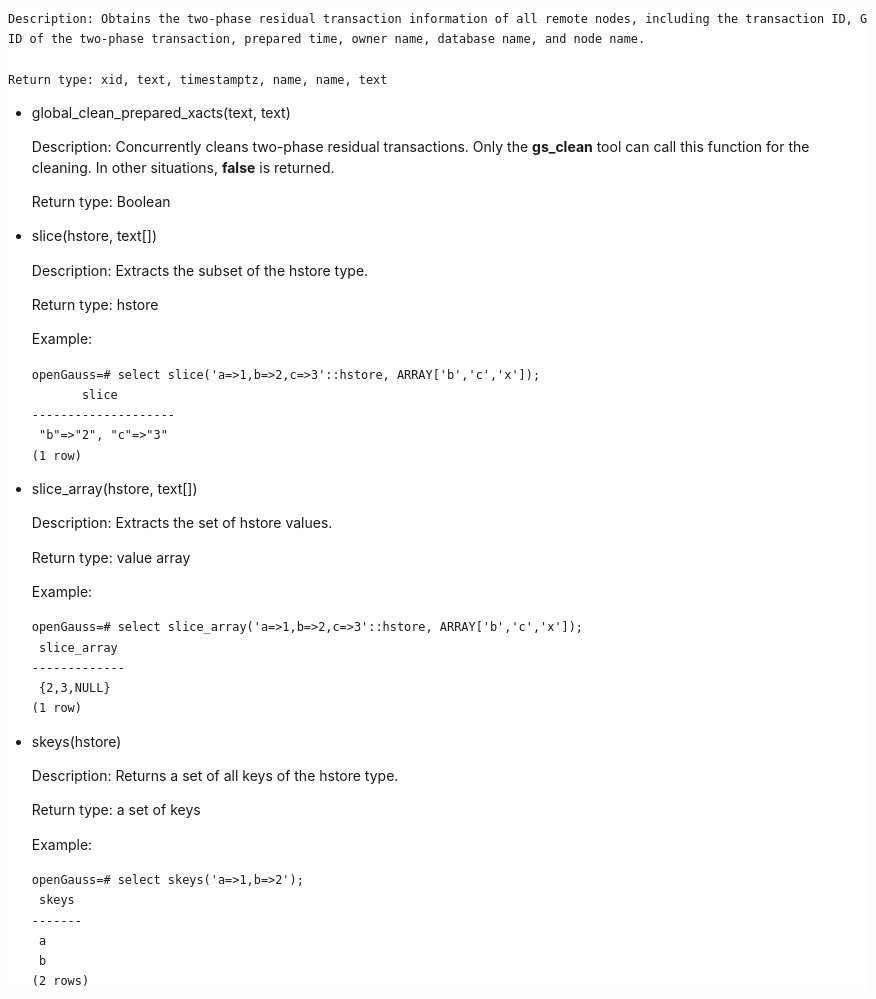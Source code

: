     Description: Obtains the two-phase residual transaction information of all remote nodes, including the transaction ID, GID of the two-phase transaction, prepared time, owner name, database name, and node name.

    Return type: xid, text, timestamptz, name, name, text

-   global\_clean\_prepared\_xacts\(text, text\)

    Description: Concurrently cleans two-phase residual transactions. Only the  **gs\_clean**  tool can call this function for the cleaning. In other situations,  **false**  is returned.

    Return type: Boolean


-   slice\(hstore, text\[\]\)

    Description: Extracts the subset of the hstore type.

    Return type: hstore

    Example:

    ```
    openGauss=# select slice('a=>1,b=>2,c=>3'::hstore, ARRAY['b','c','x']);
           slice
    --------------------
     "b"=>"2", "c"=>"3"
    (1 row)
    ```

-   slice\_array\(hstore, text\[\]\)

    Description: Extracts the set of hstore values.

    Return type: value array

    Example:

    ```
    openGauss=# select slice_array('a=>1,b=>2,c=>3'::hstore, ARRAY['b','c','x']);
     slice_array
    -------------
     {2,3,NULL}
    (1 row)
    ```

-   skeys\(hstore\)

    Description: Returns a set of all keys of the hstore type.

    Return type: a set of keys

    Example:

    ```
    openGauss=# select skeys('a=>1,b=>2');
     skeys
    -------
     a
     b
    (2 rows)
    ```
